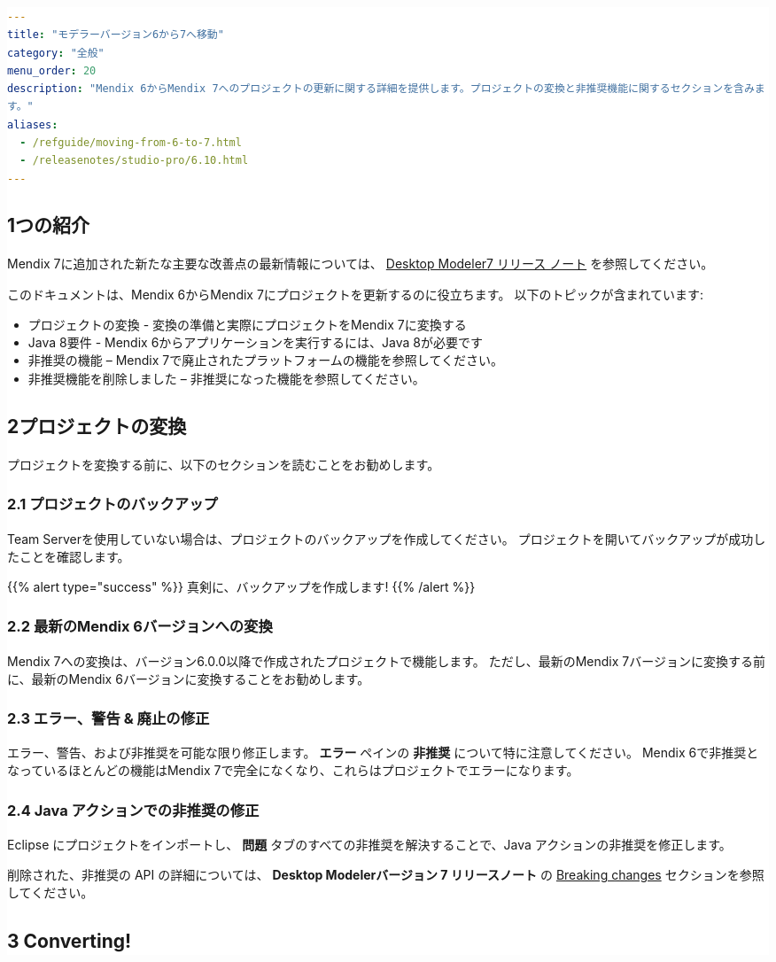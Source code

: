 ```yaml
---
title: "モデラーバージョン6から7へ移動"
category: "全般"
menu_order: 20
description: "Mendix 6からMendix 7へのプロジェクトの更新に関する詳細を提供します。プロジェクトの変換と非推奨機能に関するセクションを含みます。"
aliases:
  - /refguide/moving-from-6-to-7.html
  - /releasenotes/studio-pro/6.10.html
---
```


## 1つの紹介

Mendix 7に追加された新たな主要な改善点の最新情報については、 [Desktop Modeler7 リリース ノート](/releasenotes/studio-pro/7) を参照してください。

このドキュメントは、Mendix 6からMendix 7にプロジェクトを更新するのに役立ちます。 以下のトピックが含まれています:

* プロジェクトの変換 - 変換の準備と実際にプロジェクトをMendix 7に変換する
* Java 8要件 - Mendix 6からアプリケーションを実行するには、Java 8が必要です
* 非推奨の機能 – Mendix 7で廃止されたプラットフォームの機能を参照してください。
* 非推奨機能を削除しました – 非推奨になった機能を参照してください。

## 2プロジェクトの変換

プロジェクトを変換する前に、以下のセクションを読むことをお勧めします。

### 2.1 プロジェクトのバックアップ

Team Serverを使用していない場合は、プロジェクトのバックアップを作成してください。 プロジェクトを開いてバックアップが成功したことを確認します。

{{% alert type="success" %}}
真剣に、バックアップを作成します!
{{% /alert %}}

### 2.2 最新のMendix 6バージョンへの変換

Mendix 7への変換は、バージョン6.0.0以降で作成されたプロジェクトで機能します。 ただし、最新のMendix 7バージョンに変換する前に、最新のMendix 6バージョンに変換することをお勧めします。

### 2.3 エラー、警告 & 廃止の修正

エラー、警告、および非推奨を可能な限り修正します。 **エラー** ペインの **非推奨** について特に注意してください。 Mendix 6で非推奨となっているほとんどの機能はMendix 7で完全になくなり、これらはプロジェクトでエラーになります。

### 2.4 Java アクションでの非推奨の修正

Eclipse にプロジェクトをインポートし、 **問題** タブのすべての非推奨を解決することで、Java アクションの非推奨を修正します。

削除された、非推奨の API の詳細については、 **Desktop Modelerバージョン 7 リリースノート** の [Breaking changes](/releasenotes/studio-pro/7.0#BreakingChanges) セクションを参照してください。

## 3 Converting!
